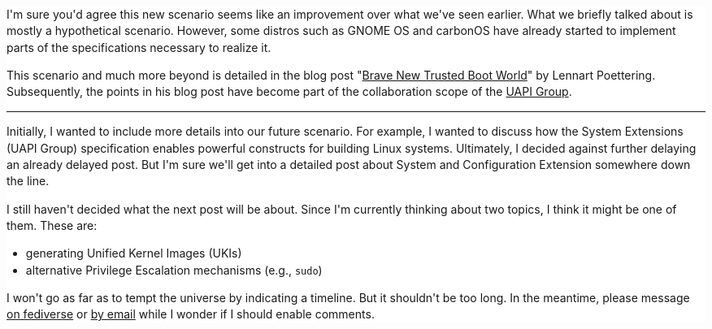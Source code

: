 I'm sure you'd agree this new scenario seems like an improvement over what we've seen earlier. What we briefly talked about is mostly a hypothetical scenario. However, some distros such as GNOME OS and carbonOS have already started to implement parts of the specifications necessary to realize it.

This scenario and much more beyond is detailed in the blog post "[Brave New Trusted Boot World](https://0pointer.net/blog/brave-new-trusted-boot-world.html)" by Lennart Poettering. Subsequently, the points in his blog post have become part of the collaboration scope of the [UAPI Group](https://github.com/uapi-group).

---

Initially, I wanted to include more details into our future scenario. For example, I wanted to discuss how the System Extensions (UAPI Group) specification enables powerful constructs for building Linux systems. Ultimately, I decided against further delaying an already delayed post. But I'm sure we'll get into a detailed post about System and Configuration Extension somewhere down the line.

I still haven't decided what the next post will be about. Since I'm currently thinking about two topics, I think it might be one of them. These are:
- generating Unified Kernel Images (UKIs)
- alternative Privilege Escalation mechanisms (e.g., `sudo`)

I won't go as far as to tempt the universe by indicating a timeline. But it shouldn't be too long. In the meantime, please message [on fediverse](https://fosstodon.org/@asuralinux) or [by email](mailto:asuralinux@proton.me) while I wonder if I should enable comments.

[^userspace]: For safety and efficiency, operating systems are designed to run user programs in a separate area (user-space) so they can't directly interfere with or crash the core system functions (system-space).
[^DPS]: [The Discoverable Partitions Specification (DPS) - UAPI Group Specifications](https://uapi-group.org/specifications/specs/discoverable_partitions_specification/)

